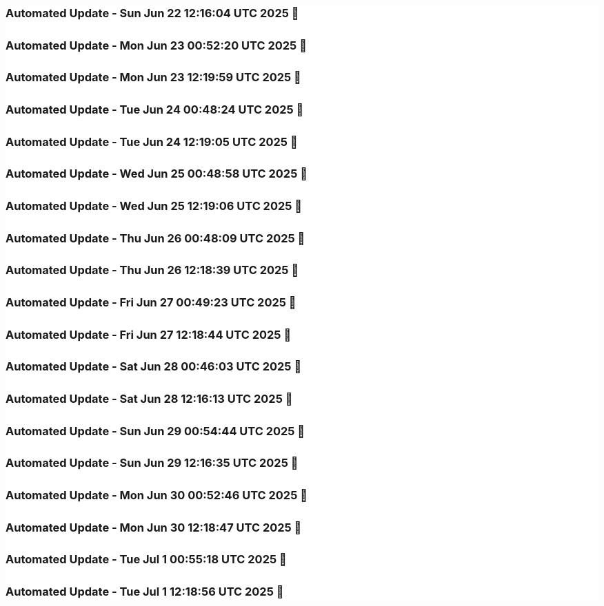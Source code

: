 ### Automated Update - Sun Jun 22 12:16:04 UTC 2025 🚀


### Automated Update - Mon Jun 23 00:52:20 UTC 2025 🚀


### Automated Update - Mon Jun 23 12:19:59 UTC 2025 🚀


### Automated Update - Tue Jun 24 00:48:24 UTC 2025 🚀


### Automated Update - Tue Jun 24 12:19:05 UTC 2025 🚀


### Automated Update - Wed Jun 25 00:48:58 UTC 2025 🚀


### Automated Update - Wed Jun 25 12:19:06 UTC 2025 🚀


### Automated Update - Thu Jun 26 00:48:09 UTC 2025 🚀


### Automated Update - Thu Jun 26 12:18:39 UTC 2025 🚀


### Automated Update - Fri Jun 27 00:49:23 UTC 2025 🚀


### Automated Update - Fri Jun 27 12:18:44 UTC 2025 🚀


### Automated Update - Sat Jun 28 00:46:03 UTC 2025 🚀


### Automated Update - Sat Jun 28 12:16:13 UTC 2025 🚀


### Automated Update - Sun Jun 29 00:54:44 UTC 2025 🚀


### Automated Update - Sun Jun 29 12:16:35 UTC 2025 🚀


### Automated Update - Mon Jun 30 00:52:46 UTC 2025 🚀


### Automated Update - Mon Jun 30 12:18:47 UTC 2025 🚀


### Automated Update - Tue Jul  1 00:55:18 UTC 2025 🚀


### Automated Update - Tue Jul  1 12:18:56 UTC 2025 🚀
